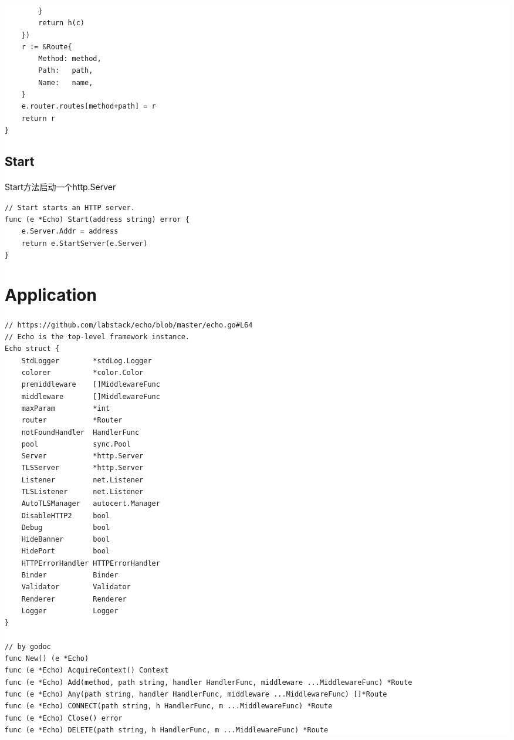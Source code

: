 ```golang
		}
		return h(c)
	})
	r := &Route{
		Method: method,
		Path:   path,
		Name:   name,
	}
	e.router.routes[method+path] = r
	return r
}
```

## Start

Start方法启动一个http.Server

```golang
// Start starts an HTTP server.
func (e *Echo) Start(address string) error {
	e.Server.Addr = address
	return e.StartServer(e.Server)
}
```

# Application

```golang
// https://github.com/labstack/echo/blob/master/echo.go#L64
// Echo is the top-level framework instance.
Echo struct {
	StdLogger        *stdLog.Logger
	colorer          *color.Color
	premiddleware    []MiddlewareFunc
	middleware       []MiddlewareFunc
	maxParam         *int
	router           *Router
	notFoundHandler  HandlerFunc
	pool             sync.Pool
	Server           *http.Server
	TLSServer        *http.Server
	Listener         net.Listener
	TLSListener      net.Listener
	AutoTLSManager   autocert.Manager
	DisableHTTP2     bool
	Debug            bool
	HideBanner       bool
	HidePort         bool
	HTTPErrorHandler HTTPErrorHandler
	Binder           Binder
	Validator        Validator
	Renderer         Renderer
	Logger           Logger
}

// by godoc
func New() (e *Echo)
func (e *Echo) AcquireContext() Context
func (e *Echo) Add(method, path string, handler HandlerFunc, middleware ...MiddlewareFunc) *Route
func (e *Echo) Any(path string, handler HandlerFunc, middleware ...MiddlewareFunc) []*Route
func (e *Echo) CONNECT(path string, h HandlerFunc, m ...MiddlewareFunc) *Route
func (e *Echo) Close() error
func (e *Echo) DELETE(path string, h HandlerFunc, m ...MiddlewareFunc) *Route
```

[1]: https://github.com/labstack/echo
[2]: https://godoc.org/github.com/labstack/echo